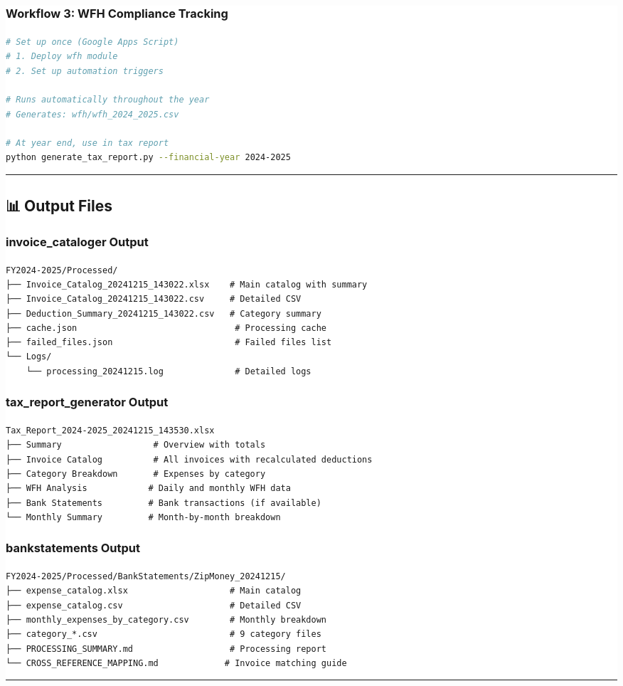 ### Workflow 3: WFH Compliance Tracking

```bash
# Set up once (Google Apps Script)
# 1. Deploy wfh module
# 2. Set up automation triggers

# Runs automatically throughout the year
# Generates: wfh/wfh_2024_2025.csv

# At year end, use in tax report
python generate_tax_report.py --financial-year 2024-2025
```

---

## 📊 Output Files

### invoice_cataloger Output
```
FY2024-2025/Processed/
├── Invoice_Catalog_20241215_143022.xlsx    # Main catalog with summary
├── Invoice_Catalog_20241215_143022.csv     # Detailed CSV
├── Deduction_Summary_20241215_143022.csv   # Category summary
├── cache.json                               # Processing cache
├── failed_files.json                        # Failed files list
└── Logs/
    └── processing_20241215.log              # Detailed logs
```

### tax_report_generator Output
```
Tax_Report_2024-2025_20241215_143530.xlsx
├── Summary                  # Overview with totals
├── Invoice Catalog          # All invoices with recalculated deductions
├── Category Breakdown       # Expenses by category
├── WFH Analysis            # Daily and monthly WFH data
├── Bank Statements         # Bank transactions (if available)
└── Monthly Summary         # Month-by-month breakdown
```

### bankstatements Output
```
FY2024-2025/Processed/BankStatements/ZipMoney_20241215/
├── expense_catalog.xlsx                    # Main catalog
├── expense_catalog.csv                     # Detailed CSV
├── monthly_expenses_by_category.csv        # Monthly breakdown
├── category_*.csv                          # 9 category files
├── PROCESSING_SUMMARY.md                   # Processing report
└── CROSS_REFERENCE_MAPPING.md             # Invoice matching guide
```

---